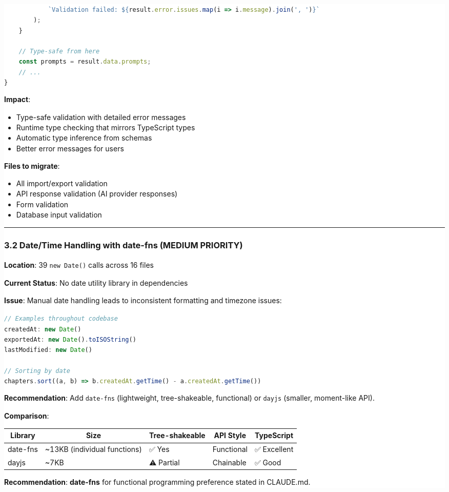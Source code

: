 ```typescript
            `Validation failed: ${result.error.issues.map(i => i.message).join(', ')}`
        );
    }

    // Type-safe from here
    const prompts = result.data.prompts;
    // ...
}
```

**Impact**:
- Type-safe validation with detailed error messages
- Runtime type checking that mirrors TypeScript types
- Automatic type inference from schemas
- Better error messages for users

**Files to migrate**:
- All import/export validation
- API response validation (AI provider responses)
- Form validation
- Database input validation

---

### 3.2 Date/Time Handling with date-fns (MEDIUM PRIORITY)

**Location**: 39 `new Date()` calls across 16 files

**Current Status**: No date utility library in dependencies

**Issue**: Manual date handling leads to inconsistent formatting and timezone issues:

```typescript
// Examples throughout codebase
createdAt: new Date()
exportedAt: new Date().toISOString()
lastModified: new Date()

// Sorting by date
chapters.sort((a, b) => b.createdAt.getTime() - a.createdAt.getTime())
```

**Recommendation**: Add `date-fns` (lightweight, tree-shakeable, functional) or `dayjs` (smaller, moment-like API).

**Comparison**:

| Library | Size | Tree-shakeable | API Style | TypeScript |
|---------|------|----------------|-----------|------------|
| date-fns | ~13KB (individual functions) | ✅ Yes | Functional | ✅ Excellent |
| dayjs | ~7KB | ⚠️ Partial | Chainable | ✅ Good |

**Recommendation**: **date-fns** for functional programming preference stated in CLAUDE.md.
